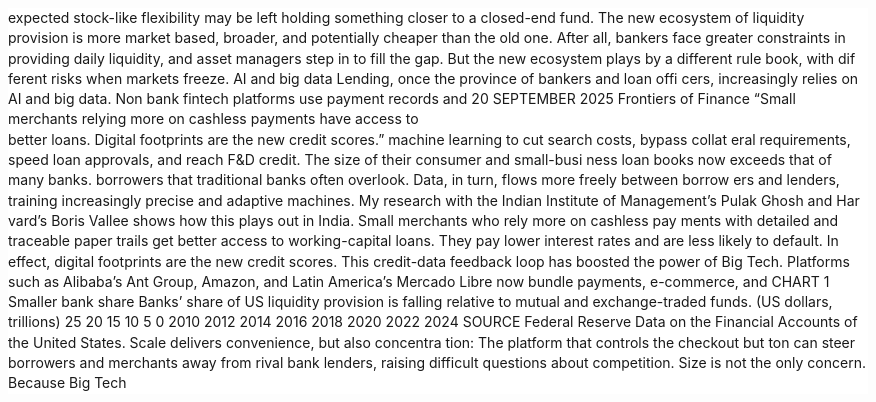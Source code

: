 expected stock-like flexibility may be left holding 
something closer to a closed-end fund.
 The new ecosystem of liquidity provision is 
more market based, broader, and potentially 
cheaper than the old one. After all, bankers face 
greater constraints in providing daily liquidity, and 
asset managers step in to fill the gap. But the new 
ecosystem plays by a different rule book, with dif
ferent risks when markets freeze.
 AI and big data
 Lending, once the province of bankers and loan offi
cers, increasingly relies on AI and big data. Non
bank fintech platforms use payment records and 
20
 SEPTEMBER 2025
Frontiers of Finance
 “Small merchants relying more on cashless payments have access to  
better loans. Digital footprints are the new credit scores.” 
machine learning to cut search costs, bypass collat
eral requirements, speed loan approvals, and reach 
F&D
 credit. The size of their consumer and small-busi
ness loan books now exceeds that of many banks. 
borrowers that traditional banks often overlook. 
Data, in turn, flows more freely between borrow
ers and lenders, training increasingly precise and 
adaptive machines. My research with the Indian 
Institute of Management’s Pulak Ghosh and Har
vard’s Boris Vallee shows how this plays out in India. 
Small merchants who rely more on cashless pay
ments with detailed and traceable paper trails get 
better access to working-capital loans. They pay 
lower interest rates and are less likely to default. In 
effect, digital footprints are the new credit scores. 
This credit-data feedback loop has boosted the 
power of Big Tech. Platforms such as Alibaba’s Ant 
Group, Amazon, and Latin America’s Mercado 
Libre now bundle payments, e-commerce, and 
CHART 1
 Smaller bank share
 Banks’ share of US liquidity provision is falling relative to 
mutual and exchange-traded funds.
 (US dollars, trillions)
 25
 20
 15
 10
 5
 0
 2010
 2012
 2014
 2016
 2018
 2020
 2022
 2024
 SOURCE Federal Reserve Data on the Financial Accounts of the United States.
 Scale delivers convenience, but also concentra
tion: The platform that controls the checkout but
ton can steer borrowers and merchants away from 
rival bank lenders, raising difficult questions about 
competition.
 Size is not the only concern. Because Big Tech 